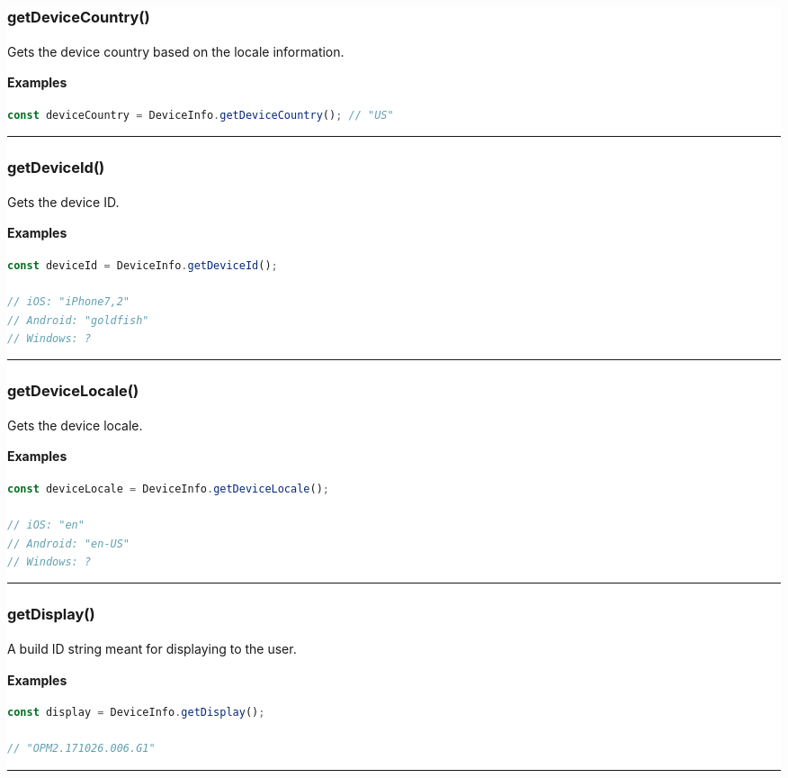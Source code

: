 ### getDeviceCountry()

Gets the device country based on the locale information.

**Examples**

```js
const deviceCountry = DeviceInfo.getDeviceCountry(); // "US"
```

---

### getDeviceId()

Gets the device ID.

**Examples**

```js
const deviceId = DeviceInfo.getDeviceId();

// iOS: "iPhone7,2"
// Android: "goldfish"
// Windows: ?
```

---

### getDeviceLocale()

Gets the device locale.

**Examples**

```js
const deviceLocale = DeviceInfo.getDeviceLocale();

// iOS: "en"
// Android: "en-US"
// Windows: ?
```

---

### getDisplay()

A build ID string meant for displaying to the user.

**Examples**

```js
const display = DeviceInfo.getDisplay();

// "OPM2.171026.006.G1"
```

---
